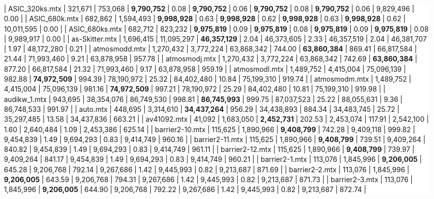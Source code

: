 | ASIC_320ks.mtx              | 321,671                 | 753,068                 | **9,790,752**       | 0.08                     | **9,790,752**       | 0.06                     | **9,790,752**       | 0.08                     | **9,790,752**       | 0.06                     | 9,829,496                | 0.00                     |
| ASIC_680k.mtx               | 682,862                 | 1,594,493               | **9,998,928**       | 0.63                     | **9,998,928**       | 0.62                     | **9,998,928**       | 0.63                     | **9,998,928**       | 0.62                     | 10,011,595               | 0.00                     |
| ASIC_680ks.mtx              | 682,712                 | 823,232                 | **9,975,819**       | 0.09                     | **9,975,819**       | 0.08                     | **9,975,819**       | 0.09                     | **9,975,819**       | 0.08                     | 9,989,917                | 0.00                     |
| as-Skitter.mtx               | 1,696,415               | 11,095,297              | **46,357,129**      | 2.04                     | 46,373,605               | 2.33                     | 46,357,519               | 2.04                     | 46,381,707               | 1.97                     | 48,172,280               | 0.21                     |
| atmosmodd.mtx                | 1,270,432               | 3,772,224               | 63,868,342               | 744.00                   | **63,860,384**      | 869.41                   | 66,817,584               | 21.44                    | 71,993,460               | 9.21                     | 63,878,958               | 957.78                   |
| atmosmodj.mtx                | 1,270,432               | 3,772,224               | 63,868,342               | 742.69                   | **63,860,384**      | 877.20                   | 66,817,584               | 21.32                    | 71,993,460               | 9.17                     | 63,878,958               | 959.19                   |
| atmosmodl.mtx                | 1,489,752               | 4,415,004               | 75,096,139               | 982.88                   | **74,972,509**      | 994.39                   | 78,190,972               | 25.32                    | 84,402,480               | 10.84                    | 75,199,310               | 919.74                   |
| atmosmodm.mtx                | 1,489,752               | 4,415,004               | 75,096,139               | 981.16                   | **74,972,509**      | 997.21                   | 78,190,972               | 25.29                    | 84,402,480               | 10.81                    | 75,199,310               | 919.98                   |
| audikw_1.mtx                | 943,695                 | 38,354,076              | 86,749,530               | 998.81                   | **86,745,993**      | 999.75                   | 87,037,523               | 25.22                    | 88,055,631               | 9.36                     | 86,748,533               | 991.97                   |
| auto.mtx                     | 448,695                 | 3,314,610               | **34,437,264**      | 956.29                   | 34,438,893               | 884.34                   | 34,483,745               | 25.72                    | 35,297,485               | 13.58                    | 34,437,836               | 663.21                   |
| av41092.mtx                  | 41,092                  | 1,683,050               | **2,452,731**       | 202.53                   | 2,453,074                | 117.91                   | 2,542,100                | 1.60                     | 2,640,484                | 1.09                     | 2,453,386                | 625.14                   |
| barrier2-10.mtx              | 115,625                 | 1,890,966               | **9,408,799**       | 742.28                   | 9,409,118                | 999.82                   | 9,454,839                | 1.49                     | 9,694,293                | 0.83                     | 9,414,749                | 960.16                   |
| barrier2-11.mtx              | 115,625                 | 1,890,966               | **9,408,799**       | 739.51                   | 9,409,264                | 840.82                   | 9,454,839                | 1.49                     | 9,694,293                | 0.83                     | 9,414,749                | 961.11                   |
| barrier2-12.mtx              | 115,625                 | 1,890,966               | **9,408,799**       | 739.97                   | 9,409,264                | 841.17                   | 9,454,839                | 1.49                     | 9,694,293                | 0.83                     | 9,414,749                | 960.21                   |
| barrier2-1.mtx               | 113,076                 | 1,845,996               | **9,206,005**       | 645.28                   | 9,206,768                | 792.14                   | 9,267,686                | 1.42                     | 9,445,993                | 0.82                     | 9,213,687                | 871.69                   |
| barrier2-2.mtx               | 113,076                 | 1,845,996               | **9,206,005**       | 643.59                   | 9,206,768                | 794.31                   | 9,267,686                | 1.42                     | 9,445,993                | 0.82                     | 9,213,687                | 871.73                   |
| barrier2-3.mtx               | 113,076                 | 1,845,996               | **9,206,005**       | 644.90                   | 9,206,768                | 792.22                   | 9,267,686                | 1.42                     | 9,445,993                | 0.82                     | 9,213,687                | 872.74                   |